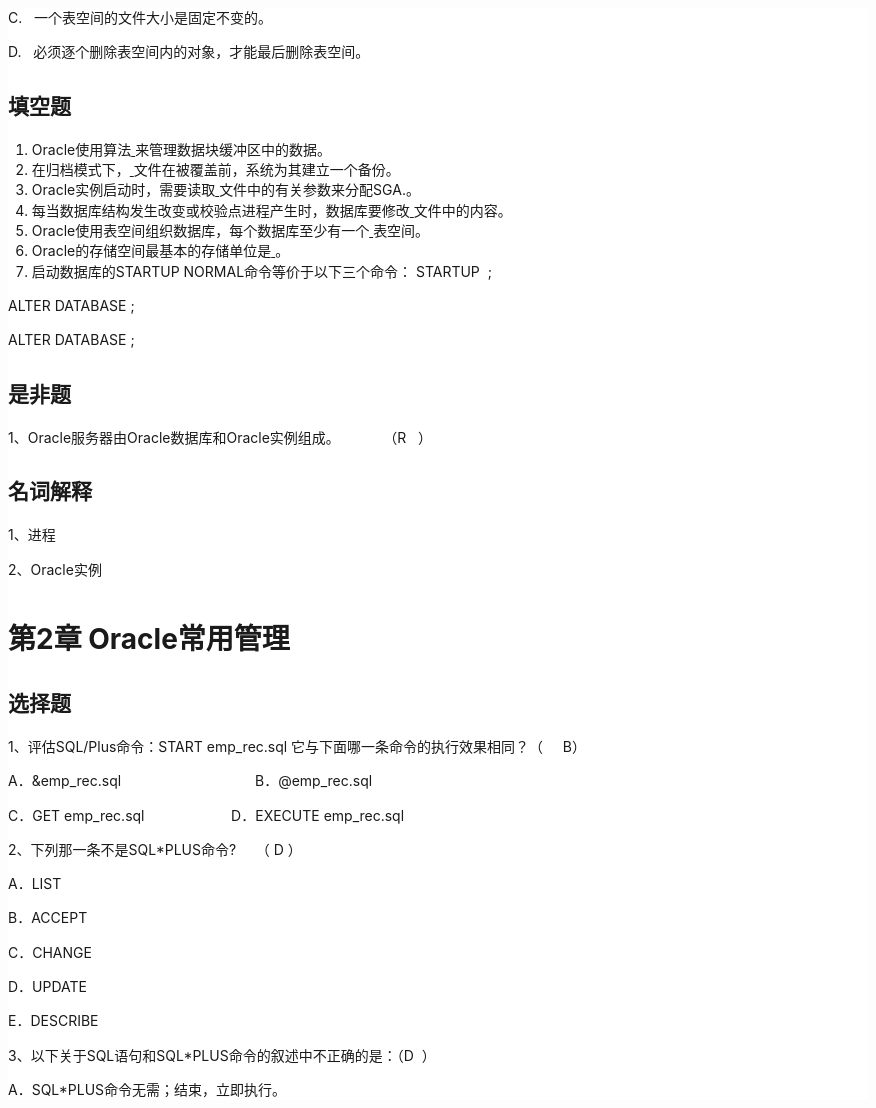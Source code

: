C.   一个表空间的文件大小是固定不变的。

D.   必须逐个删除表空间内的对象，才能最后删除表空间。

## 填空题

1.  Oracle使用算法<span style="text-decoration: underline;"> </span>来管理数据块缓冲区中的数据。
2.  在归档模式下，<span style="text-decoration: underline;"> </span>文件在被覆盖前，系统为其建立一个备份。
3.  Oracle实例启动时，需要读取<span style="text-decoration: underline;"> </span>文件中的有关参数来分配SGA.。
4.  每当数据库结构发生改变或校验点进程产生时，数据库要修改<span style="text-decoration: underline;"> </span> 文件中的内容。
5.  Oracle使用表空间组织数据库，每个数据库至少有一个<span style="text-decoration: underline;"> </span>表空间。
6.  Oracle的存储空间最基本的存储单位是<span style="text-decoration: underline;"> </span><span style="text-decoration: underline;"> </span><span style="text-decoration: underline;"> </span>。
7.  启动数据库的STARTUP NORMAL命令等价于以下三个命令：
STARTUP  <span style="text-decoration: underline;"> </span>;

ALTER DATABASE <span style="text-decoration: underline;"> </span>;

ALTER DATABASE <span style="text-decoration: underline;"> </span>;

## 是非题

1、Oracle服务器由Oracle数据库和Oracle实例组成。           （R   ）

## 名词解释

1、进程

2、Oracle实例

# 第2章 Oracle常用管理

## 选择题

1、评估SQL/Plus命令：START emp_rec.sql 它与下面哪一条命令的执行效果相同？（     B）

A．&amp;emp_rec.sql                                  B．@emp_rec.sql

C．GET emp_rec.sql                      D．EXECUTE emp_rec.sql

2、下列那一条不是SQL*PLUS命令?     （ D ）

A．LIST

B．ACCEPT

C．CHANGE

D．UPDATE

E．DESCRIBE

3、以下关于SQL语句和SQL*PLUS命令的叙述中不正确的是：（D  ）

A．SQL*PLUS命令无需；结束，立即执行。
